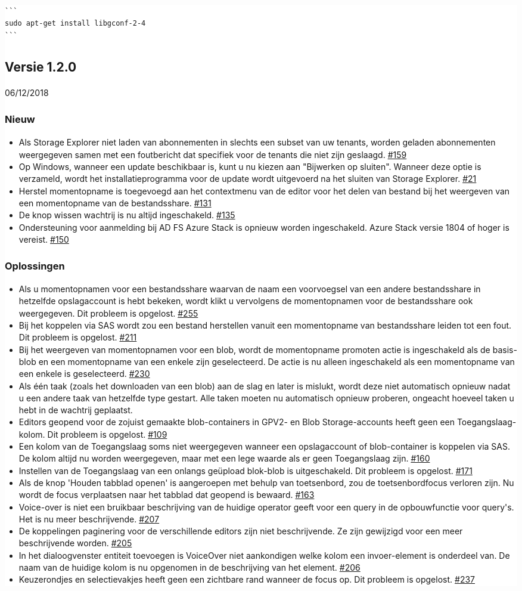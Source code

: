     ```
    sudo apt-get install libgconf-2-4
    ```

## <a name="version-120"></a>Versie 1.2.0
06/12/2018

### <a name="new"></a>Nieuw
* Als Storage Explorer niet laden van abonnementen in slechts een subset van uw tenants, worden geladen abonnementen weergegeven samen met een foutbericht dat specifiek voor de tenants die niet zijn geslaagd. [#159](https://github.com/Microsoft/AzureStorageExplorer/issues/159)
* Op Windows, wanneer een update beschikbaar is, kunt u nu kiezen aan "Bijwerken op sluiten". Wanneer deze optie is verzameld, wordt het installatieprogramma voor de update wordt uitgevoerd na het sluiten van Storage Explorer. [#21](https://github.com/Microsoft/AzureStorageExplorer/issues/21)
* Herstel momentopname is toegevoegd aan het contextmenu van de editor voor het delen van bestand bij het weergeven van een momentopname van de bestandsshare. [#131](https://github.com/Microsoft/AzureStorageExplorer/issues/131)
* De knop wissen wachtrij is nu altijd ingeschakeld. [#135](https://github.com/Microsoft/AzureStorageExplorer/issues/135)
* Ondersteuning voor aanmelding bij AD FS Azure Stack is opnieuw worden ingeschakeld. Azure Stack versie 1804 of hoger is vereist. [#150](https://github.com/Microsoft/AzureStorageExplorer/issues/150)

### <a name="fixes"></a>Oplossingen
* Als u momentopnamen voor een bestandsshare waarvan de naam een voorvoegsel van een andere bestandsshare in hetzelfde opslagaccount is hebt bekeken, wordt klikt u vervolgens de momentopnamen voor de bestandsshare ook weergegeven. Dit probleem is opgelost. [#255](https://github.com/Microsoft/AzureStorageExplorer/issues/255)
* Bij het koppelen via SAS wordt zou een bestand herstellen vanuit een momentopname van bestandsshare leiden tot een fout. Dit probleem is opgelost. [#211](https://github.com/Microsoft/AzureStorageExplorer/issues/211)
* Bij het weergeven van momentopnamen voor een blob, wordt de momentopname promoten actie is ingeschakeld als de basis-blob en een momentopname van een enkele zijn geselecteerd. De actie is nu alleen ingeschakeld als een momentopname van een enkele is geselecteerd. [#230](https://github.com/Microsoft/AzureStorageExplorer/issues/230)
* Als één taak (zoals het downloaden van een blob) aan de slag en later is mislukt, wordt deze niet automatisch opnieuw nadat u een andere taak van hetzelfde type gestart. Alle taken moeten nu automatisch opnieuw proberen, ongeacht hoeveel taken u hebt in de wachtrij geplaatst.
* Editors geopend voor de zojuist gemaakte blob-containers in GPV2- en Blob Storage-accounts heeft geen een Toegangslaag-kolom. Dit probleem is opgelost. [#109](https://github.com/Microsoft/AzureStorageExplorer/issues/109)
* Een kolom van de Toegangslaag soms niet weergegeven wanneer een opslagaccount of blob-container is koppelen via SAS. De kolom altijd nu worden weergegeven, maar met een lege waarde als er geen Toegangslaag zijn. [#160](https://github.com/Microsoft/AzureStorageExplorer/issues/160)
* Instellen van de Toegangslaag van een onlangs geüpload blok-blob is uitgeschakeld. Dit probleem is opgelost. [#171](https://github.com/Microsoft/AzureStorageExplorer/issues/171)
* Als de knop 'Houden tabblad openen' is aangeroepen met behulp van toetsenbord, zou de toetsenbordfocus verloren zijn. Nu wordt de focus verplaatsen naar het tabblad dat geopend is bewaard. [#163](https://github.com/Microsoft/AzureStorageExplorer/issues/163)
* Voice-over is niet een bruikbaar beschrijving van de huidige operator geeft voor een query in de opbouwfunctie voor query's. Het is nu meer beschrijvende. [#207](https://github.com/Microsoft/AzureStorageExplorer/issues/207)
* De koppelingen paginering voor de verschillende editors zijn niet beschrijvende. Ze zijn gewijzigd voor een meer beschrijvende worden. [#205](https://github.com/Microsoft/AzureStorageExplorer/issues/205)
* In het dialoogvenster entiteit toevoegen is VoiceOver niet aankondigen welke kolom een invoer-element is onderdeel van. De naam van de huidige kolom is nu opgenomen in de beschrijving van het element. [#206](https://github.com/Microsoft/AzureStorageExplorer/issues/206)
* Keuzerondjes en selectievakjes heeft geen een zichtbare rand wanneer de focus op. Dit probleem is opgelost. [#237](https://github.com/Microsoft/AzureStorageExplorer/issues/237)
